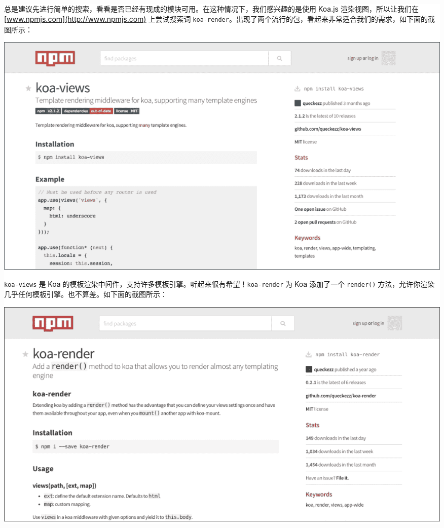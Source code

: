 总是建议先进行简单的搜索，看看是否已经有现成的模块可用。在这种情况下，我们感兴趣的是使用 Koa.js 渲染视图，所以让我们在 [www.npmjs.com](http://www.npmjs.com) 上尝试搜索词 `koa-render`。出现了两个流行的包，看起来非常适合我们的需求，如下面的截图所示：

![渲染 HTML 页面](img/B00818_06_01.jpg)

`koa-views` 是 Koa 的模板渲染中间件，支持许多模板引擎。听起来很有希望！`koa-render` 为 Koa 添加了一个 `render()` 方法，允许你渲染几乎任何模板引擎。也不算差。如下面的截图所示：

![渲染 HTML 页面](img/B00818_06_02.jpg)

